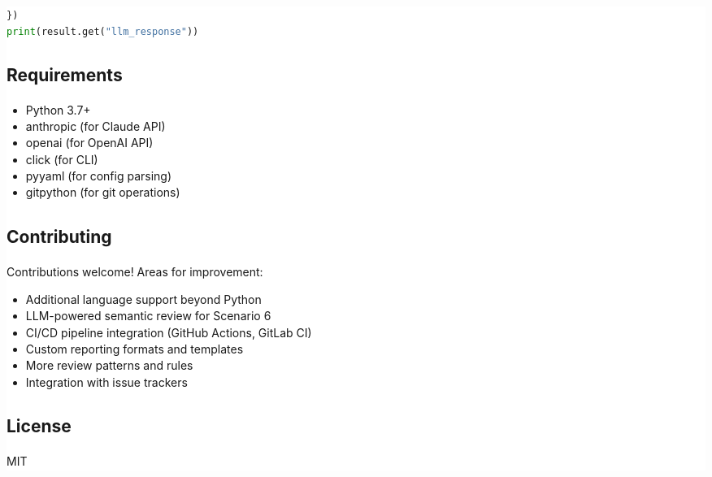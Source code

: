 ```python
})
print(result.get("llm_response"))
```

## Requirements

- Python 3.7+
- anthropic (for Claude API)
- openai (for OpenAI API)
- click (for CLI)
- pyyaml (for config parsing)
- gitpython (for git operations)


## Contributing

Contributions welcome! Areas for improvement:
- Additional language support beyond Python
- LLM-powered semantic review for Scenario 6
- CI/CD pipeline integration (GitHub Actions, GitLab CI)
- Custom reporting formats and templates
- More review patterns and rules
- Integration with issue trackers

## License

MIT

